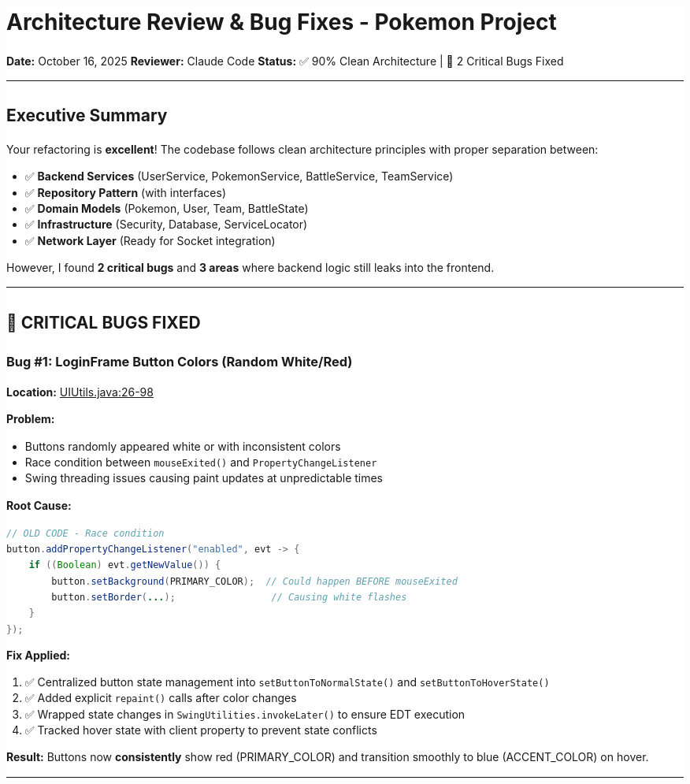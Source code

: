 # Architecture Review & Bug Fixes - Pokemon Project

**Date:** October 16, 2025
**Reviewer:** Claude Code
**Status:** ✅ 90% Clean Architecture | 🔧 2 Critical Bugs Fixed

---

## Executive Summary

Your refactoring is **excellent**! The codebase follows clean architecture principles with proper separation between:
- ✅ **Backend Services** (UserService, PokemonService, BattleService, TeamService)
- ✅ **Repository Pattern** (with interfaces)
- ✅ **Domain Models** (Pokemon, User, Team, BattleState)
- ✅ **Infrastructure** (Security, Database, ServiceLocator)
- ✅ **Network Layer** (Ready for Socket integration)

However, I found **2 critical bugs** and **3 areas** where backend logic still leaks into the frontend.

---

## 🔴 CRITICAL BUGS FIXED

### Bug #1: LoginFrame Button Colors (Random White/Red)
**Location:** [UIUtils.java:26-98](src/main/java/frontend/util/UIUtils.java#L26-L98)

**Problem:**
- Buttons randomly appeared white or with inconsistent colors
- Race condition between `mouseExited()` and `PropertyChangeListener`
- Swing threading issues causing paint updates at unpredictable times

**Root Cause:**
```java
// OLD CODE - Race condition
button.addPropertyChangeListener("enabled", evt -> {
    if ((Boolean) evt.getNewValue()) {
        button.setBackground(PRIMARY_COLOR);  // Could happen BEFORE mouseExited
        button.setBorder(...);                 // Causing white flashes
    }
});
```

**Fix Applied:**
1. ✅ Centralized button state management into `setButtonToNormalState()` and `setButtonToHoverState()`
2. ✅ Added explicit `repaint()` calls after color changes
3. ✅ Wrapped state changes in `SwingUtilities.invokeLater()` to ensure EDT execution
4. ✅ Tracked hover state with client property to prevent state conflicts

**Result:** Buttons now **consistently** show red (PRIMARY_COLOR) and transition smoothly to blue (ACCENT_COLOR) on hover.

---